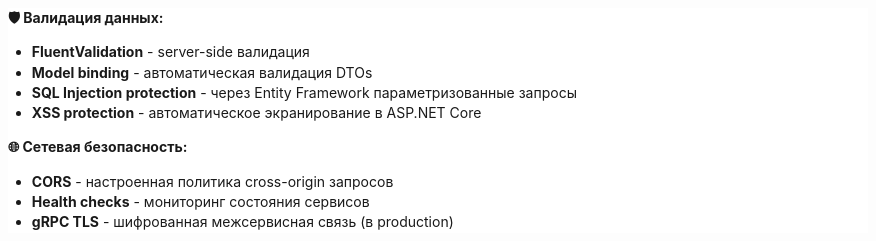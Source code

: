 **🛡️ Валидация данных:**
- **FluentValidation** - server-side валидация
- **Model binding** - автоматическая валидация DTOs
- **SQL Injection protection** - через Entity Framework параметризованные запросы
- **XSS protection** - автоматическое экранирование в ASP.NET Core

**🌐 Сетевая безопасность:**
- **CORS** - настроенная политика cross-origin запросов
- **Health checks** - мониторинг состояния сервисов
- **gRPC TLS** - шифрованная межсервисная связь (в production)

